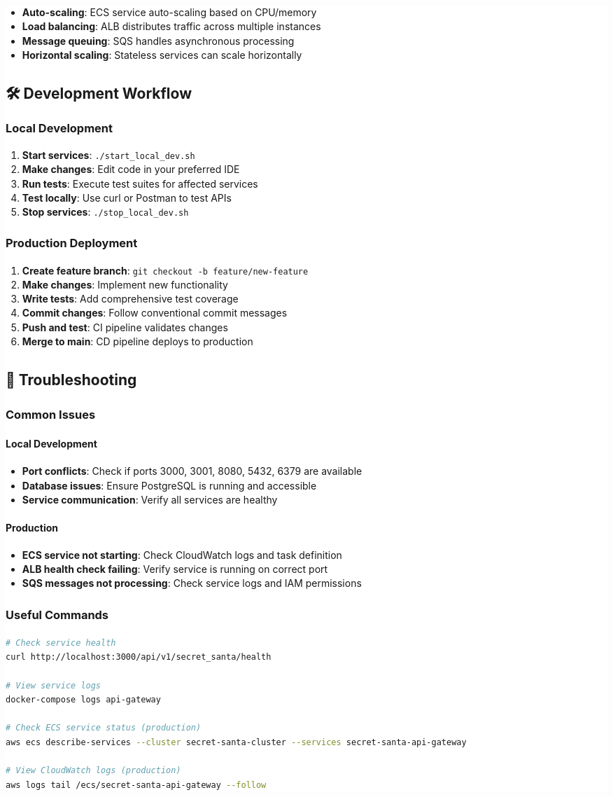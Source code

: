 - **Auto-scaling**: ECS service auto-scaling based on CPU/memory
- **Load balancing**: ALB distributes traffic across multiple instances
- **Message queuing**: SQS handles asynchronous processing
- **Horizontal scaling**: Stateless services can scale horizontally

## 🛠️ Development Workflow

### Local Development

1. **Start services**: `./start_local_dev.sh`
2. **Make changes**: Edit code in your preferred IDE
3. **Run tests**: Execute test suites for affected services
4. **Test locally**: Use curl or Postman to test APIs
5. **Stop services**: `./stop_local_dev.sh`

### Production Deployment

1. **Create feature branch**: `git checkout -b feature/new-feature`
2. **Make changes**: Implement new functionality
3. **Write tests**: Add comprehensive test coverage
4. **Commit changes**: Follow conventional commit messages
5. **Push and test**: CI pipeline validates changes
6. **Merge to main**: CD pipeline deploys to production

## 🐛 Troubleshooting

### Common Issues

#### Local Development
- **Port conflicts**: Check if ports 3000, 3001, 8080, 5432, 6379 are available
- **Database issues**: Ensure PostgreSQL is running and accessible
- **Service communication**: Verify all services are healthy

#### Production
- **ECS service not starting**: Check CloudWatch logs and task definition
- **ALB health check failing**: Verify service is running on correct port
- **SQS messages not processing**: Check service logs and IAM permissions

### Useful Commands

```bash
# Check service health
curl http://localhost:3000/api/v1/secret_santa/health

# View service logs
docker-compose logs api-gateway

# Check ECS service status (production)
aws ecs describe-services --cluster secret-santa-cluster --services secret-santa-api-gateway

# View CloudWatch logs (production)
aws logs tail /ecs/secret-santa-api-gateway --follow
```

